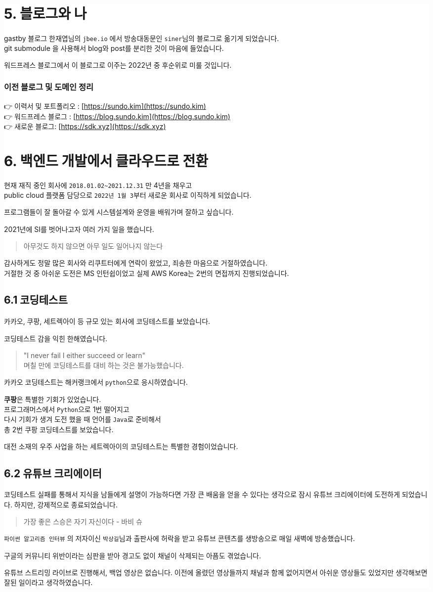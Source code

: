 
# 5. 블로그와 나
gastby 블로그 한재엽님의 `jbee.io` 에서  방송대동문인 `siner`님의 블로그로 옮기게 되었습니다.  
git submodule 을 사용해서 blog와 post를 분리한 것이 마음에 들었습니다.

워드프레스 블로그에서 이 블로그로 이주는 2022년 중 후순위로 미룰 것입니다.

### 이전 블로그 및 도메인 정리
👉  이력서 및 포트폴리오 : [https://sundo.kim](https://sundo.kim)  
👉  워드프레스 블로그 : [https://blog.sundo.kim](https://blog.sundo.kim)  
👉  새로운 블로그: [https://sdk.xyz](https://sdk.xyz)  

# 6. 백엔드 개발에서 클라우드로 전환  
현재 재직 중인 회사에 `2018.01.02~2021.12.31` 만 4년을 채우고  
public cloud 플랫폼 담당으로 `2022년 1월 3`부터 새로운 회사로 이직하게 되었습니다.

프로그램들이 잘 돌아갈 수 있게 시스템설계와 운영을 배워가며 잘하고 싶습니다.

2021년에 SI를 벗어나고자 여러 가지 일을 했습니다.
> 아무것도 하지 않으면 아무 일도 일어나지 않는다  

감사하게도 정말 많은 회사와 리쿠트터에게 연락이 왔었고, 죄송한 마음으로 거절하였습니다.    
거절한 것 중 아쉬운 도전은 MS 인턴쉽이었고 실제 AWS Korea는 2번의 면접까지 진행되었습니다.  

## 6.1 코딩테스트
카카오, 쿠팡, 세트렉아이 등 규모 있는 회사에 코딩테스트를 보았습니다.

코딩테스트 감을 익힌 한해였습니다.
> "I never fail I either succeed or learn"  
> 며칠 만에 코딩테스트를 대비 하는 것은 불가능했습니다.

카카오 코딩테스트는 해커랭크에서 `python`으로 응시하였습니다.  

**쿠팡**은 특별한 기회가 있었습니다.  
프로그래머스에서 `Python`으로 1번 떨어지고    
다시 기회가 생겨 도전 했을 때 언어를 `Java`로 준비해서    
총 2번 쿠팡 코딩테스트를 보았습니다.

대전 소재의 우주 사업을 하는 세트렉아이의 코딩테스트는 특별한 경험이었습니다. 

## 6.2 유튜브 크리에이터
코딩테스트 실패를 통해서 지식을 남들에게 설명이 가능하다면 가장 큰 배움을 얻을 수 있다는 생각으로 잠시 유튜브 크리에이터에 도전하게 되었습니다.
하지만, 강제적으로 종료되었습니다.
> 가장 좋은 스승은 자기 자신이다 - 바비 슈

`파이썬 알고리즘 인터뷰` 의 저자이신 `박상길`님과 출판사에 허락을 받고
유튜브 콘텐츠를 생방송으로 매일 새벽에 방송했습니다.

구글의 커뮤니티 위반이라는 심판을 받아 경고도 없이 채널이 삭제되는 아픔도 겪었습니다.

유튜브 스트리밍 라이브로 진행해서, 백업 영상은 없습니다.
이전에 올렸던 영상들까지 채널과 함께 없어지면서 아쉬운 영상들도 있었지만
생각해보면 잘된 일이라고 생각하였습니다.
